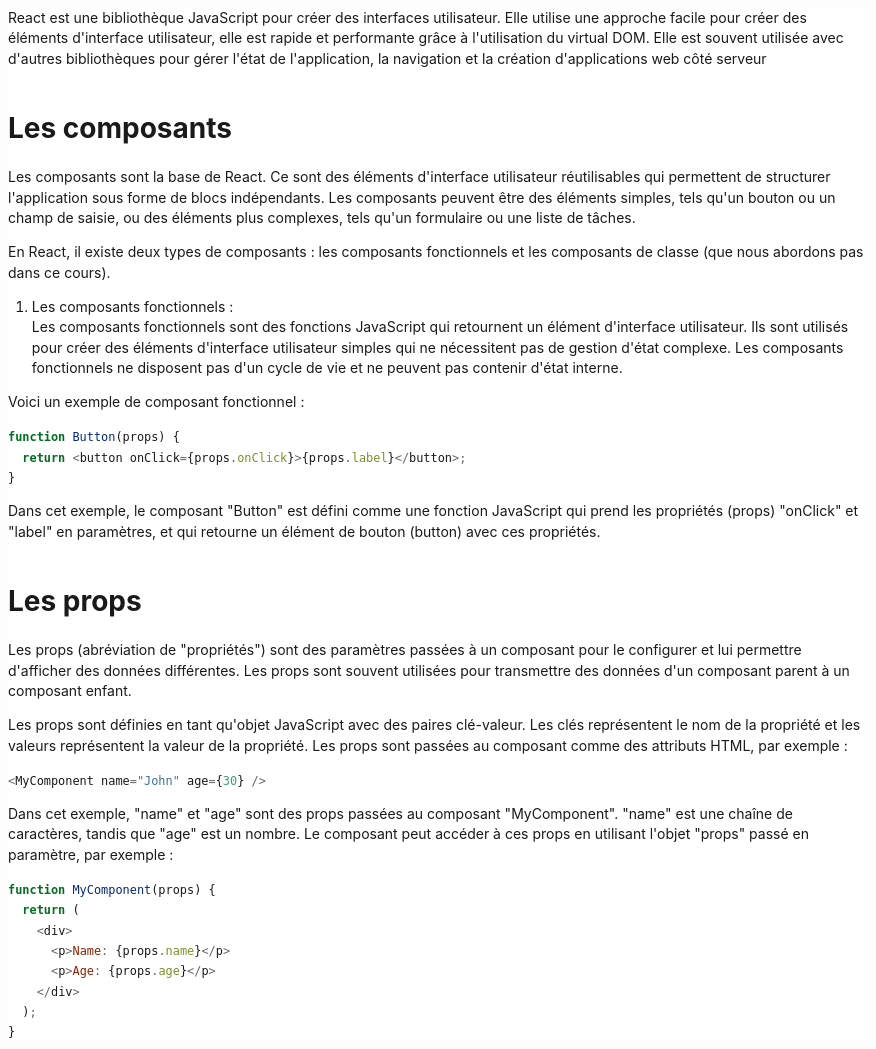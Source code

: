 React est une bibliothèque JavaScript pour créer des interfaces utilisateur. Elle utilise une approche facile pour créer des éléments d'interface utilisateur, elle est rapide et performante grâce à l'utilisation du virtual DOM. Elle est souvent utilisée avec d'autres bibliothèques pour gérer l'état de l'application, la navigation et la création d'applications web côté serveur

# Les composants

Les composants sont la base de React. Ce sont des éléments d'interface utilisateur réutilisables qui permettent de structurer l'application sous forme de blocs indépendants. Les composants peuvent être des éléments simples, tels qu'un bouton ou un champ de saisie, ou des éléments plus complexes, tels qu'un formulaire ou une liste de tâches.

En React, il existe deux types de composants : les composants fonctionnels et les composants de classe (que nous abordons pas dans ce cours).

1. Les composants fonctionnels :  
   Les composants fonctionnels sont des fonctions JavaScript qui retournent un élément d'interface utilisateur. Ils sont utilisés pour créer des éléments d'interface utilisateur simples qui ne nécessitent pas de gestion d'état complexe. Les composants fonctionnels ne disposent pas d'un cycle de vie et ne peuvent pas contenir d'état interne.

Voici un exemple de composant fonctionnel :

```js
function Button(props) {
  return <button onClick={props.onClick}>{props.label}</button>;
}
```

Dans cet exemple, le composant "Button" est défini comme une fonction JavaScript qui prend les propriétés (props) "onClick" et "label" en paramètres, et qui retourne un élément de bouton (button) avec ces propriétés.

# Les props

Les props (abréviation de "propriétés") sont des paramètres passées à un composant pour le configurer et lui permettre d'afficher des données différentes. Les props sont souvent utilisées pour transmettre des données d'un composant parent à un composant enfant.

Les props sont définies en tant qu'objet JavaScript avec des paires clé-valeur. Les clés représentent le nom de la propriété et les valeurs représentent la valeur de la propriété. Les props sont passées au composant comme des attributs HTML, par exemple :

```js
<MyComponent name="John" age={30} />
```

Dans cet exemple, "name" et "age" sont des props passées au composant "MyComponent". "name" est une chaîne de caractères, tandis que "age" est un nombre. Le composant peut accéder à ces props en utilisant l'objet "props" passé en paramètre, par exemple :

```js
function MyComponent(props) {
  return (
    <div>
      <p>Name: {props.name}</p>
      <p>Age: {props.age}</p>
    </div>
  );
}
```
